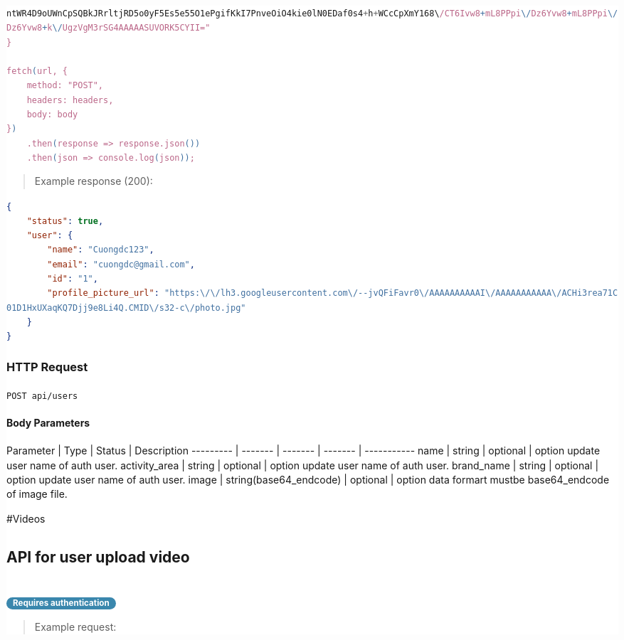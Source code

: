 ```javascript
ntWR4D9oUWnCpSQBkJRrltjRD5o0yF5Es5e55O1ePgifKkI7PnveOiO4kie0lN0EDaf0s4+h+WCcCpXmY168\/CT6Ivw8+mL8PPpi\/Dz6Yvw8+mL8PPpi\/Dz6Yvw8+k\/UgzVgM3rSG4AAAAASUVORK5CYII="
}

fetch(url, {
    method: "POST",
    headers: headers,
    body: body
})
    .then(response => response.json())
    .then(json => console.log(json));
```


> Example response (200):

```json
{
    "status": true,
    "user": {
        "name": "Cuongdc123",
        "email": "cuongdc@gmail.com",
        "id": "1",
        "profile_picture_url": "https:\/\/lh3.googleusercontent.com\/--jvQFiFavr0\/AAAAAAAAAAI\/AAAAAAAAAAA\/ACHi3rea71C01D1HxUXaqKQ7Djj9e8Li4Q.CMID\/s32-c\/photo.jpg"
    }
}
```

### HTTP Request
`POST api/users`

#### Body Parameters

Parameter | Type | Status | Description
--------- | ------- | ------- | ------- | -----------
    name | string |  optional  | option update user name of auth user.
    activity_area | string |  optional  | option update user name of auth user.
    brand_name | string |  optional  | option update user name of auth user.
    image | string(base64_endcode) |  optional  | option data formart mustbe base64_endcode of image file.



#Videos



## API for user upload video

<br><small style="padding: 1px 9px 2px;font-weight: bold;white-space: nowrap;color: #ffffff;-webkit-border-radius: 9px;-moz-border-radius: 9px;border-radius: 9px;background-color: #3a87ad;">Requires authentication</small>
> Example request:
